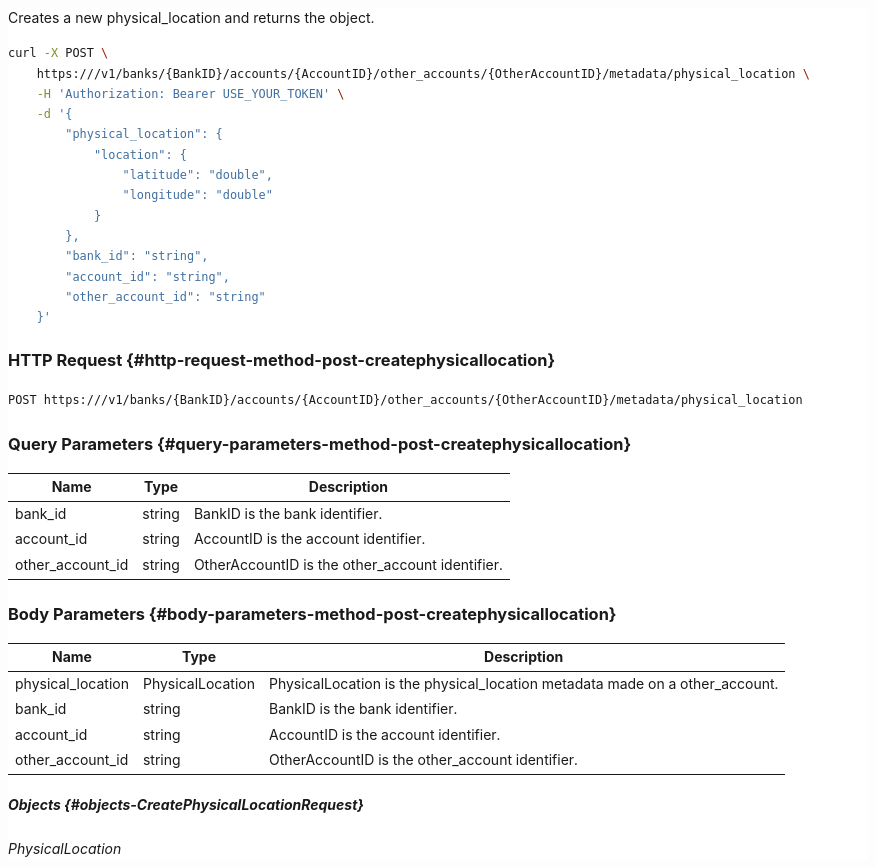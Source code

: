 Creates a new physical_location and returns the object.

```sh
curl -X POST \
	https:///v1/banks/{BankID}/accounts/{AccountID}/other_accounts/{OtherAccountID}/metadata/physical_location \
	-H 'Authorization: Bearer USE_YOUR_TOKEN' \
	-d '{
		"physical_location": {
			"location": {
				"latitude": "double",
				"longitude": "double"
			}
		},
		"bank_id": "string",
		"account_id": "string",
		"other_account_id": "string"
	}'
```

### HTTP Request {#http-request-method-post-createphysicallocation}

`POST https:///v1/banks/{BankID}/accounts/{AccountID}/other_accounts/{OtherAccountID}/metadata/physical_location`

### Query Parameters {#query-parameters-method-post-createphysicallocation}

| Name             | Type   | Description                                     |
|------------------|--------|-------------------------------------------------|
| bank_id          | string | BankID is the bank identifier.                  |
| account_id       | string | AccountID is the account identifier.            |
| other_account_id | string | OtherAccountID is the other_account identifier. |

### Body Parameters {#body-parameters-method-post-createphysicallocation}

| Name              | Type             | Description                                                                 |
|-------------------|------------------|-----------------------------------------------------------------------------|
| physical_location | PhysicalLocation | PhysicalLocation is the physical_location metadata made on a other_account. |
| bank_id           | string           | BankID is the bank identifier.                                              |
| account_id        | string           | AccountID is the account identifier.                                        |
| other_account_id  | string           | OtherAccountID is the other_account identifier.                             |

##### Objects {#objects-CreatePhysicalLocationRequest}

###### PhysicalLocation
